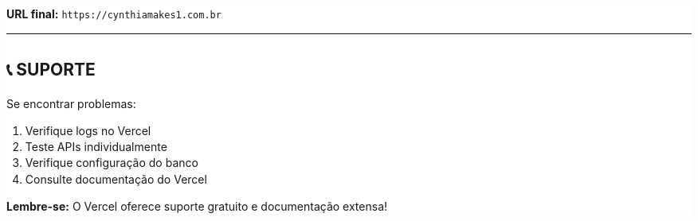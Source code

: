 **URL final:** `https://cynthiamakes1.com.br`

---

## 📞 SUPORTE

Se encontrar problemas:
1. Verifique logs no Vercel
2. Teste APIs individualmente
3. Verifique configuração do banco
4. Consulte documentação do Vercel

**Lembre-se:** O Vercel oferece suporte gratuito e documentação extensa! 
